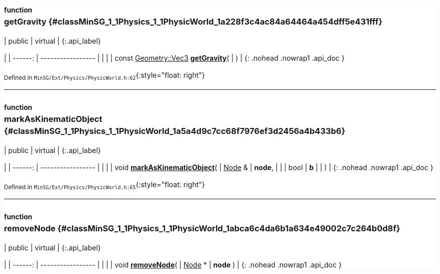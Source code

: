 ### <small>function</small><br/> getGravity {#classMinSG_1_1Physics_1_1PhysicWorld_1a228f3c4ac84a64464a454dff5e431fff}

| public | virtual |
{:.api_label}

|
| ------: | ----------------- |
|  |
| const [Geometry::Vec3](namespaceGeometry#namespaceGeometry_1ab29e4544da9b15b5bf224cbf5b691313) **[getGravity](#classMinSG_1_1Physics_1_1PhysicWorld_1a228f3c4ac84a64464a454dff5e431fff)**( |  ) |
{: .nohead .nowrap1 .api_doc }





<sub>Defined in `MinSG/Ext/Physics/PhysicWorld.h:62`</sub>{:style="float: right"}

-------------------------------------------------------------------

### <small>function</small><br/> markAsKinematicObject {#classMinSG_1_1Physics_1_1PhysicWorld_1a5a4d9c7cc68f7976ef3d2456a4b433b6}

| public | virtual |
{:.api_label}

|
| ------: | ----------------- |
|  |
| void **[markAsKinematicObject](#classMinSG_1_1Physics_1_1PhysicWorld_1a5a4d9c7cc68f7976ef3d2456a4b433b6)**( |  [Node](classMinSG_1_1Node) & | **node**, |
| | bool | **b** |
|   ) |
{: .nohead .nowrap1 .api_doc }





<sub>Defined in `MinSG/Ext/Physics/PhysicWorld.h:65`</sub>{:style="float: right"}

-------------------------------------------------------------------

### <small>function</small><br/> removeNode {#classMinSG_1_1Physics_1_1PhysicWorld_1abca6c4da6b1a634e49002c7c264b0d8f}

| public | virtual |
{:.api_label}

|
| ------: | ----------------- |
|  |
| void **[removeNode](#classMinSG_1_1Physics_1_1PhysicWorld_1abca6c4da6b1a634e49002c7c264b0d8f)**( |  [Node](classMinSG_1_1Node) * | **node** ) |
{: .nohead .nowrap1 .api_doc }
